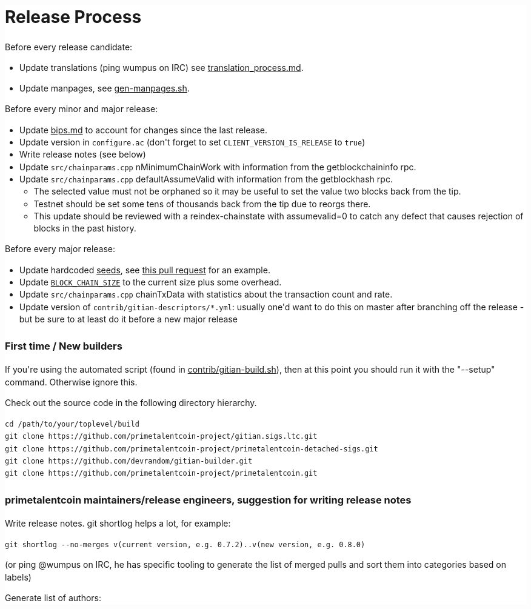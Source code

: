 Release Process
====================

Before every release candidate:

* Update translations (ping wumpus on IRC) see [translation_process.md](https://github.com/bitcoin/bitcoin/blob/master/doc/translation_process.md#synchronising-translations).

* Update manpages, see [gen-manpages.sh](https://github.com/primetalentcoin-project/primetalentcoin/blob/master/contrib/devtools/README.md#gen-manpagessh).

Before every minor and major release:

* Update [bips.md](bips.md) to account for changes since the last release.
* Update version in `configure.ac` (don't forget to set `CLIENT_VERSION_IS_RELEASE` to `true`)
* Write release notes (see below)
* Update `src/chainparams.cpp` nMinimumChainWork with information from the getblockchaininfo rpc.
* Update `src/chainparams.cpp` defaultAssumeValid  with information from the getblockhash rpc.
  - The selected value must not be orphaned so it may be useful to set the value two blocks back from the tip.
  - Testnet should be set some tens of thousands back from the tip due to reorgs there.
  - This update should be reviewed with a reindex-chainstate with assumevalid=0 to catch any defect
     that causes rejection of blocks in the past history.

Before every major release:

* Update hardcoded [seeds](/contrib/seeds/README.md), see [this pull request](https://github.com/bitcoin/bitcoin/pull/7415) for an example.
* Update [`BLOCK_CHAIN_SIZE`](/src/qt/intro.cpp) to the current size plus some overhead.
* Update `src/chainparams.cpp` chainTxData with statistics about the transaction count and rate.
* Update version of `contrib/gitian-descriptors/*.yml`: usually one'd want to do this on master after branching off the release - but be sure to at least do it before a new major release

### First time / New builders

If you're using the automated script (found in [contrib/gitian-build.sh](/contrib/gitian-build.sh)), then at this point you should run it with the "--setup" command. Otherwise ignore this.

Check out the source code in the following directory hierarchy.

    cd /path/to/your/toplevel/build
    git clone https://github.com/primetalentcoin-project/gitian.sigs.ltc.git
    git clone https://github.com/primetalentcoin-project/primetalentcoin-detached-sigs.git
    git clone https://github.com/devrandom/gitian-builder.git
    git clone https://github.com/primetalentcoin-project/primetalentcoin.git

### primetalentcoin maintainers/release engineers, suggestion for writing release notes

Write release notes. git shortlog helps a lot, for example:

    git shortlog --no-merges v(current version, e.g. 0.7.2)..v(new version, e.g. 0.8.0)

(or ping @wumpus on IRC, he has specific tooling to generate the list of merged pulls
and sort them into categories based on labels)

Generate list of authors:
